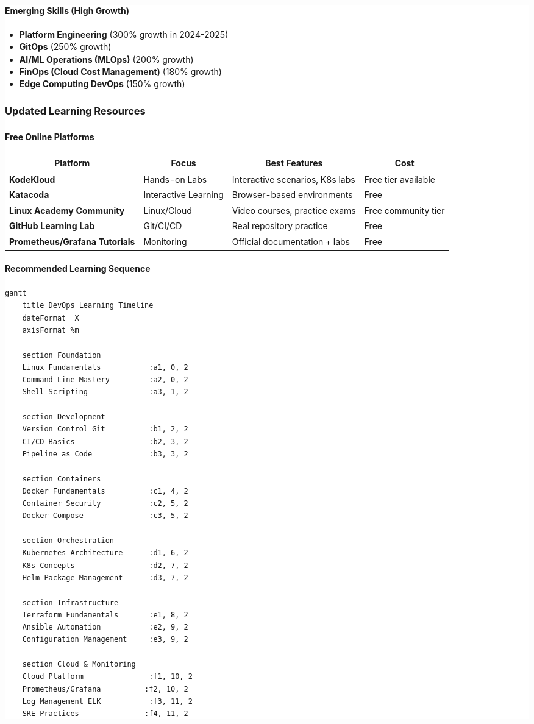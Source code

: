 #### Emerging Skills (High Growth)

- **Platform Engineering** (300% growth in 2024-2025)
- **GitOps** (250% growth)
- **AI/ML Operations (MLOps)** (200% growth)
- **FinOps (Cloud Cost Management)** (180% growth)
- **Edge Computing DevOps** (150% growth)

### Updated Learning Resources

#### Free Online Platforms

| Platform                         | Focus                | Best Features                   | Cost                |
| -------------------------------- | -------------------- | ------------------------------- | ------------------- |
| **KodeKloud**                    | Hands-on Labs        | Interactive scenarios, K8s labs | Free tier available |
| **Katacoda**                     | Interactive Learning | Browser-based environments      | Free                |
| **Linux Academy Community**      | Linux/Cloud          | Video courses, practice exams   | Free community tier |
| **GitHub Learning Lab**          | Git/CI/CD            | Real repository practice        | Free                |
| **Prometheus/Grafana Tutorials** | Monitoring           | Official documentation + labs   | Free                |

#### Recommended Learning Sequence

```mermaid
gantt
    title DevOps Learning Timeline
    dateFormat  X
    axisFormat %m

    section Foundation
    Linux Fundamentals           :a1, 0, 2
    Command Line Mastery         :a2, 0, 2
    Shell Scripting              :a3, 1, 2

    section Development
    Version Control Git          :b1, 2, 2
    CI/CD Basics                 :b2, 3, 2
    Pipeline as Code             :b3, 3, 2

    section Containers
    Docker Fundamentals          :c1, 4, 2
    Container Security           :c2, 5, 2
    Docker Compose               :c3, 5, 2

    section Orchestration
    Kubernetes Architecture      :d1, 6, 2
    K8s Concepts                 :d2, 7, 2
    Helm Package Management      :d3, 7, 2

    section Infrastructure
    Terraform Fundamentals       :e1, 8, 2
    Ansible Automation           :e2, 9, 2
    Configuration Management     :e3, 9, 2

    section Cloud & Monitoring
    Cloud Platform               :f1, 10, 2
    Prometheus/Grafana          :f2, 10, 2
    Log Management ELK           :f3, 11, 2
    SRE Practices               :f4, 11, 2
```

